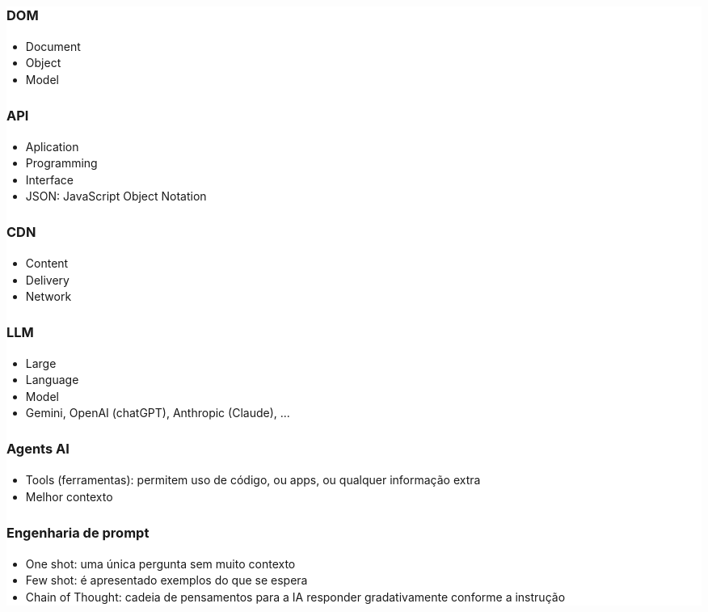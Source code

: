 ### DOM

- Document
- Object
- Model

### API

- Aplication
- Programming
- Interface
- JSON: JavaScript Object Notation

### CDN

- Content
- Delivery
- Network

### LLM

- Large
- Language
- Model
- Gemini, OpenAI (chatGPT), Anthropic (Claude), ...

### Agents AI

- Tools (ferramentas): permitem uso de código, ou apps, ou qualquer informação extra
- Melhor contexto

### Engenharia de prompt

- One shot: uma única pergunta sem muito contexto
- Few shot: é apresentado exemplos do que se espera
- Chain of Thought: cadeia de pensamentos para a IA responder gradativamente conforme a instrução
